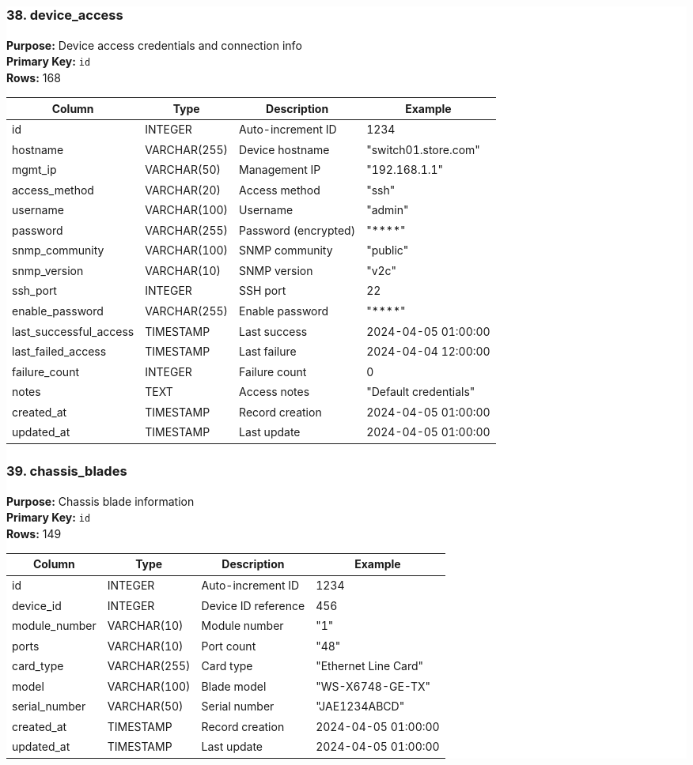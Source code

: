 ### 38. device_access
**Purpose:** Device access credentials and connection info  
**Primary Key:** `id`  
**Rows:** 168  

| Column | Type | Description | Example |
|--------|------|-------------|---------|
| id | INTEGER | Auto-increment ID | 1234 |
| hostname | VARCHAR(255) | Device hostname | "switch01.store.com" |
| mgmt_ip | VARCHAR(50) | Management IP | "192.168.1.1" |
| access_method | VARCHAR(20) | Access method | "ssh" |
| username | VARCHAR(100) | Username | "admin" |
| password | VARCHAR(255) | Password (encrypted) | "****" |
| snmp_community | VARCHAR(100) | SNMP community | "public" |
| snmp_version | VARCHAR(10) | SNMP version | "v2c" |
| ssh_port | INTEGER | SSH port | 22 |
| enable_password | VARCHAR(255) | Enable password | "****" |
| last_successful_access | TIMESTAMP | Last success | 2024-04-05 01:00:00 |
| last_failed_access | TIMESTAMP | Last failure | 2024-04-04 12:00:00 |
| failure_count | INTEGER | Failure count | 0 |
| notes | TEXT | Access notes | "Default credentials" |
| created_at | TIMESTAMP | Record creation | 2024-04-05 01:00:00 |
| updated_at | TIMESTAMP | Last update | 2024-04-05 01:00:00 |

### 39. chassis_blades
**Purpose:** Chassis blade information  
**Primary Key:** `id`  
**Rows:** 149  

| Column | Type | Description | Example |
|--------|------|-------------|---------|
| id | INTEGER | Auto-increment ID | 1234 |
| device_id | INTEGER | Device ID reference | 456 |
| module_number | VARCHAR(10) | Module number | "1" |
| ports | VARCHAR(10) | Port count | "48" |
| card_type | VARCHAR(255) | Card type | "Ethernet Line Card" |
| model | VARCHAR(100) | Blade model | "WS-X6748-GE-TX" |
| serial_number | VARCHAR(50) | Serial number | "JAE1234ABCD" |
| created_at | TIMESTAMP | Record creation | 2024-04-05 01:00:00 |
| updated_at | TIMESTAMP | Last update | 2024-04-05 01:00:00 |
